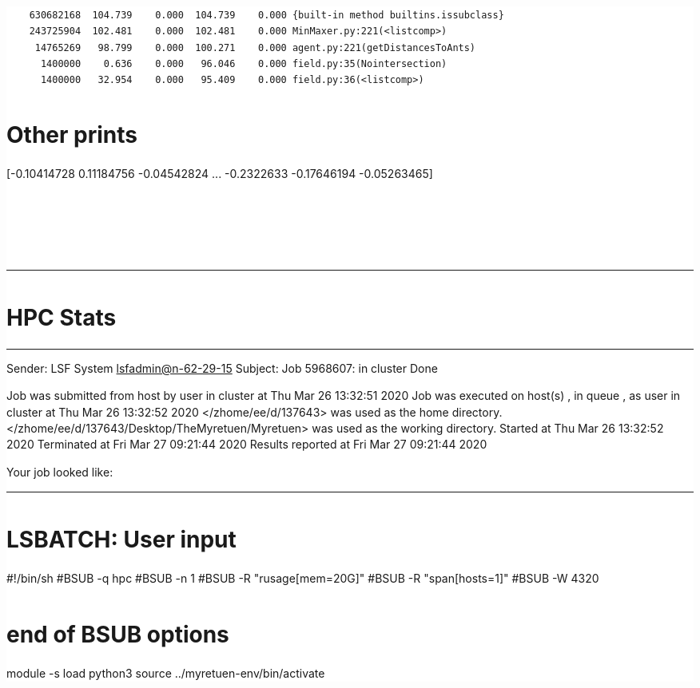         630682168  104.739    0.000  104.739    0.000 {built-in method builtins.issubclass}
        243725904  102.481    0.000  102.481    0.000 MinMaxer.py:221(<listcomp>)
         14765269   98.799    0.000  100.271    0.000 agent.py:221(getDistancesToAnts)
          1400000    0.636    0.000   96.046    0.000 field.py:35(Nointersection)
          1400000   32.954    0.000   95.409    0.000 field.py:36(<listcomp>)


# Other prints

[-0.10414728  0.11184756 -0.04542824 ... -0.2322633  -0.17646194
 -0.05263465]

 <br /> 
 <br /> 
 <br /> 
 <br />

---------------------------------------------------------------------------------------------------------------------

# HPC Stats


------------------------------------------------------------
Sender: LSF System <lsfadmin@n-62-29-15>
Subject: Job 5968607: <NNAgent8MiniMax> in cluster <dcc> Done

Job <NNAgent8MiniMax> was submitted from host <n-62-27-22> by user <s183905> in cluster <dcc> at Thu Mar 26 13:32:51 2020
Job was executed on host(s) <n-62-29-15>, in queue <hpc>, as user <s183905> in cluster <dcc> at Thu Mar 26 13:32:52 2020
</zhome/ee/d/137643> was used as the home directory.
</zhome/ee/d/137643/Desktop/TheMyretuen/Myretuen> was used as the working directory.
Started at Thu Mar 26 13:32:52 2020
Terminated at Fri Mar 27 09:21:44 2020
Results reported at Fri Mar 27 09:21:44 2020

Your job looked like:

------------------------------------------------------------
# LSBATCH: User input
#!/bin/sh
#BSUB -q hpc
#BSUB -n 1
#BSUB -R "rusage[mem=20G]"
#BSUB -R "span[hosts=1]"
#BSUB -W 4320
# end of BSUB options

module -s load python3
source ../myretuen-env/bin/activate
